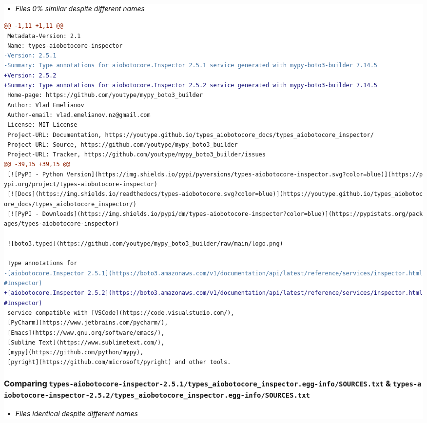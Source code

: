  * *Files 0% similar despite different names*

```diff
@@ -1,11 +1,11 @@
 Metadata-Version: 2.1
 Name: types-aiobotocore-inspector
-Version: 2.5.1
-Summary: Type annotations for aiobotocore.Inspector 2.5.1 service generated with mypy-boto3-builder 7.14.5
+Version: 2.5.2
+Summary: Type annotations for aiobotocore.Inspector 2.5.2 service generated with mypy-boto3-builder 7.14.5
 Home-page: https://github.com/youtype/mypy_boto3_builder
 Author: Vlad Emelianov
 Author-email: vlad.emelianov.nz@gmail.com
 License: MIT License
 Project-URL: Documentation, https://youtype.github.io/types_aiobotocore_docs/types_aiobotocore_inspector/
 Project-URL: Source, https://github.com/youtype/mypy_boto3_builder
 Project-URL: Tracker, https://github.com/youtype/mypy_boto3_builder/issues
@@ -39,15 +39,15 @@
 [![PyPI - Python Version](https://img.shields.io/pypi/pyversions/types-aiobotocore-inspector.svg?color=blue)](https://pypi.org/project/types-aiobotocore-inspector)
 [![Docs](https://img.shields.io/readthedocs/types-aiobotocore.svg?color=blue)](https://youtype.github.io/types_aiobotocore_docs/types_aiobotocore_inspector/)
 [![PyPI - Downloads](https://img.shields.io/pypi/dm/types-aiobotocore-inspector?color=blue)](https://pypistats.org/packages/types-aiobotocore-inspector)
 
 ![boto3.typed](https://github.com/youtype/mypy_boto3_builder/raw/main/logo.png)
 
 Type annotations for
-[aiobotocore.Inspector 2.5.1](https://boto3.amazonaws.com/v1/documentation/api/latest/reference/services/inspector.html#Inspector)
+[aiobotocore.Inspector 2.5.2](https://boto3.amazonaws.com/v1/documentation/api/latest/reference/services/inspector.html#Inspector)
 service compatible with [VSCode](https://code.visualstudio.com/),
 [PyCharm](https://www.jetbrains.com/pycharm/),
 [Emacs](https://www.gnu.org/software/emacs/),
 [Sublime Text](https://www.sublimetext.com/),
 [mypy](https://github.com/python/mypy),
 [pyright](https://github.com/microsoft/pyright) and other tools.
```

### Comparing `types-aiobotocore-inspector-2.5.1/types_aiobotocore_inspector.egg-info/SOURCES.txt` & `types-aiobotocore-inspector-2.5.2/types_aiobotocore_inspector.egg-info/SOURCES.txt`

 * *Files identical despite different names*

